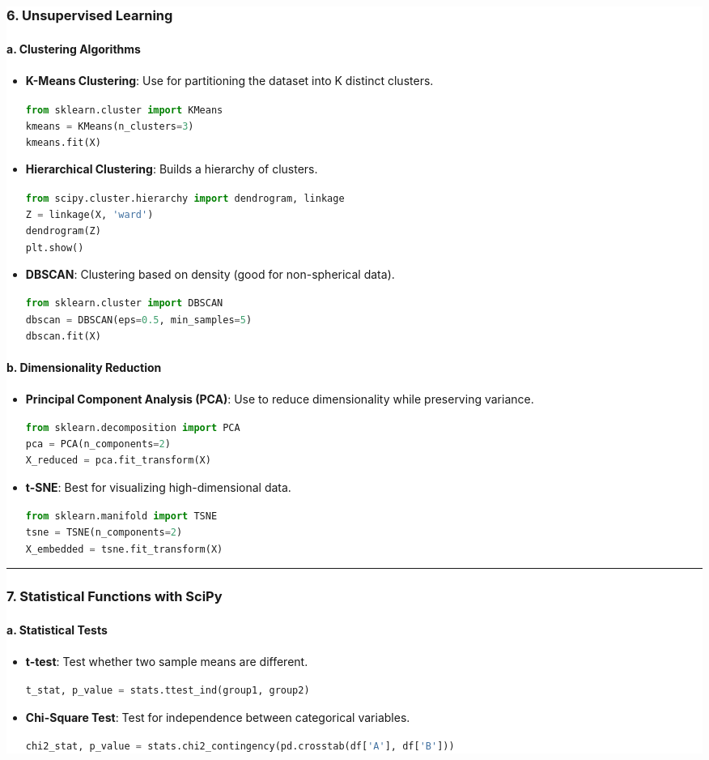 
### 6. Unsupervised Learning

#### a. Clustering Algorithms
- **K-Means Clustering**: Use for partitioning the dataset into K distinct clusters.
    ```python
    from sklearn.cluster import KMeans
    kmeans = KMeans(n_clusters=3)
    kmeans.fit(X)
    ```

- **Hierarchical Clustering**: Builds a hierarchy of clusters.
    ```python
    from scipy.cluster.hierarchy import dendrogram, linkage
    Z = linkage(X, 'ward')
    dendrogram(Z)
    plt.show()
    ```

- **DBSCAN**: Clustering based on density (good for non-spherical data).
    ```python
    from sklearn.cluster import DBSCAN
    dbscan = DBSCAN(eps=0.5, min_samples=5)
    dbscan.fit(X)
    ```

#### b. Dimensionality Reduction
- **Principal Component Analysis (PCA)**: Use to reduce dimensionality while preserving variance.
    ```python
    from sklearn.decomposition import PCA
    pca = PCA(n_components=2)
    X_reduced = pca.fit_transform(X)
    ```

- **t-SNE**: Best for visualizing high-dimensional data.
    ```python
    from sklearn.manifold import TSNE
    tsne = TSNE(n_components=2)
    X_embedded = tsne.fit_transform(X)
    ```

---

### 7. Statistical Functions with SciPy

#### a. Statistical Tests
- **t-test**: Test whether two sample means are different.
    ```python
    t_stat, p_value = stats.ttest_ind(group1, group2)
    ```

- **Chi-Square Test**: Test for independence between categorical variables.
    ```python
    chi2_stat, p_value = stats.chi2_contingency(pd.crosstab(df['A'], df['B']))
    ```

